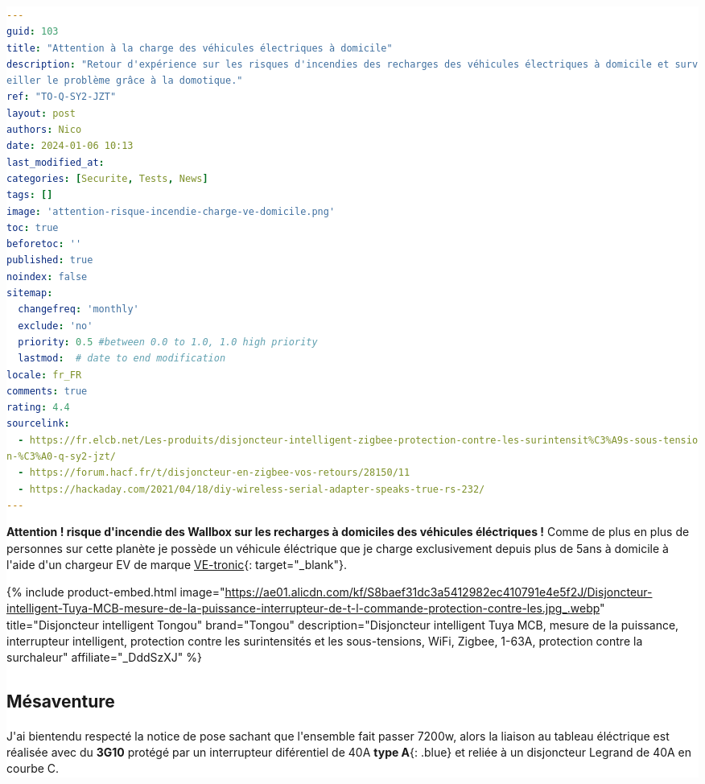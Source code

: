 ```yaml
---
guid: 103
title: "Attention à la charge des véhicules électriques à domicile"
description: "Retour d'expérience sur les risques d'incendies des recharges des véhicules électriques à domicile et surveiller le problème grâce à la domotique."
ref: "TO-Q-SY2-JZT"
layout: post
authors: Nico
date: 2024-01-06 10:13
last_modified_at: 
categories: [Securite, Tests, News]
tags: []
image: 'attention-risque-incendie-charge-ve-domicile.png'
toc: true
beforetoc: ''
published: true
noindex: false
sitemap:
  changefreq: 'monthly'
  exclude: 'no'
  priority: 0.5 #between 0.0 to 1.0, 1.0 high priority
  lastmod:  # date to end modification
locale: fr_FR
comments: true
rating: 4.4 
sourcelink:
  - https://fr.elcb.net/Les-produits/disjoncteur-intelligent-zigbee-protection-contre-les-surintensit%C3%A9s-sous-tension-%C3%A0-q-sy2-jzt/
  - https://forum.hacf.fr/t/disjoncteur-en-zigbee-vos-retours/28150/11
  - https://hackaday.com/2021/04/18/diy-wireless-serial-adapter-speaks-true-rs-232/
---
```

**Attention ! risque d'incendie des Wallbox sur les recharges à domiciles des véhicules éléctriques !**
Comme de plus en plus de personnes sur cette planète je possède un véhicule éléctrique que je charge exclusivement depuis plus de 5ans à domicile à l'aide d'un chargeur EV de marque [VE-tronic](http://ve-tronic.fr/store/wallbox){: target="_blank"}.

{% include product-embed.html image="https://ae01.alicdn.com/kf/S8baef31dc3a5412982ec410791e4e5f2J/Disjoncteur-intelligent-Tuya-MCB-mesure-de-la-puissance-interrupteur-de-t-l-commande-protection-contre-les.jpg_.webp" title="Disjoncteur intelligent Tongou" brand="Tongou" description="Disjoncteur intelligent Tuya MCB, mesure de la puissance, interrupteur intelligent, protection contre les surintensités et les sous-tensions, WiFi, Zigbee, 1-63A, protection contre la surchaleur" affiliate="_DddSzXJ" %}

## Mésaventure

J'ai bientendu respecté la notice de pose sachant que l'ensemble fait passer 7200w, alors la liaison au tableau éléctrique est réalisée avec du **3G10** protégé par un interrupteur diférentiel de 40A **type A**{: .blue} et reliée à un disjoncteur Legrand de 40A en courbe C.
